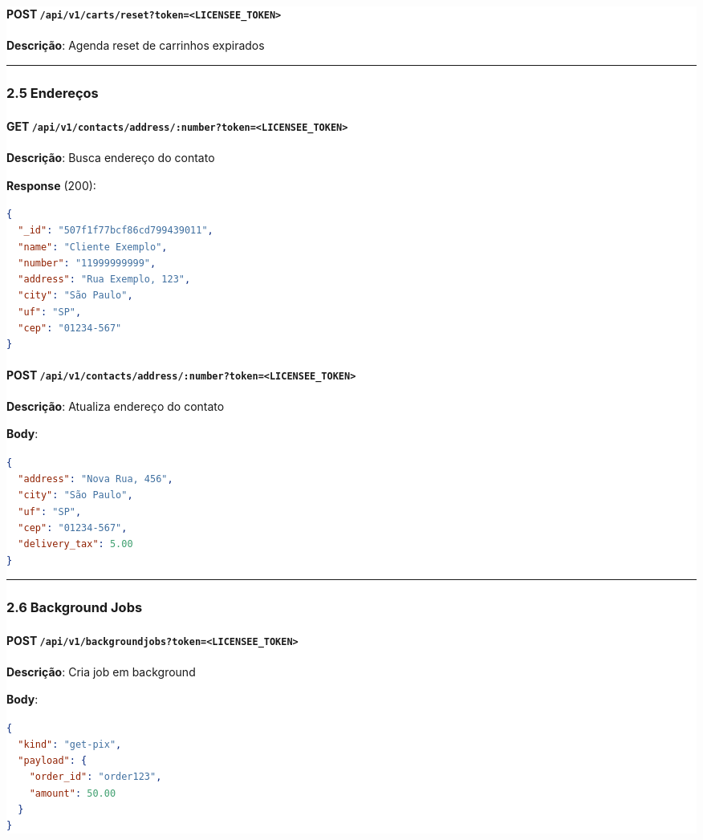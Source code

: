 #### POST `/api/v1/carts/reset?token=<LICENSEE_TOKEN>`
**Descrição**: Agenda reset de carrinhos expirados

---

### 2.5 Endereços

#### GET `/api/v1/contacts/address/:number?token=<LICENSEE_TOKEN>`
**Descrição**: Busca endereço do contato

**Response** (200):
```json
{
  "_id": "507f1f77bcf86cd799439011",
  "name": "Cliente Exemplo",
  "number": "11999999999",
  "address": "Rua Exemplo, 123",
  "city": "São Paulo",
  "uf": "SP",
  "cep": "01234-567"
}
```

#### POST `/api/v1/contacts/address/:number?token=<LICENSEE_TOKEN>`
**Descrição**: Atualiza endereço do contato

**Body**:
```json
{
  "address": "Nova Rua, 456",
  "city": "São Paulo",
  "uf": "SP",
  "cep": "01234-567",
  "delivery_tax": 5.00
}
```

---

### 2.6 Background Jobs

#### POST `/api/v1/backgroundjobs?token=<LICENSEE_TOKEN>`
**Descrição**: Cria job em background

**Body**:
```json
{
  "kind": "get-pix",
  "payload": {
    "order_id": "order123",
    "amount": 50.00
  }
}
```
